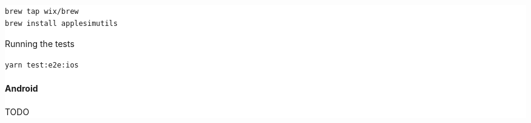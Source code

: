 ```sh
brew tap wix/brew
brew install applesimutils
```

Running the tests

```sh
yarn test:e2e:ios
```

#### Android

TODO
